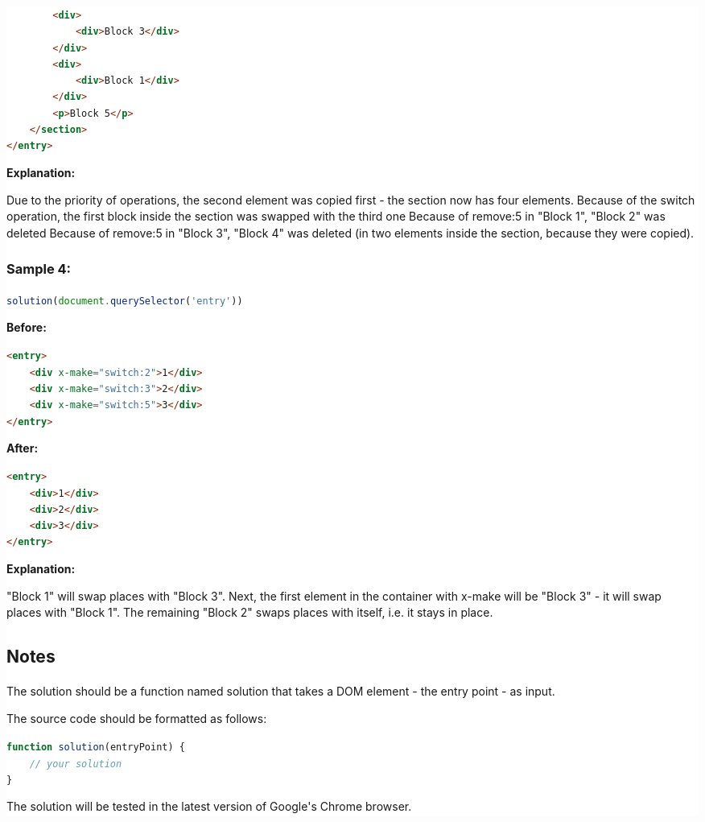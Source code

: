 ```html
        <div>
            <div>Block 3</div>
        </div>
        <div>
            <div>Block 1</div>
        </div>
        <p>Block 5</p>
    </section>
</entry>
```
**Explanation:**

Due to the priority of operations, the second element was copied first - the section now has four elements.
Because of the switch operation, the first block inside the section was swapped with the third one
Because of remove:5 in "Block 1", "Block 2" was deleted
Because of remove:5 in "Block 3", "Block 4" was deleted (in two elements inside the section, because they were copied).
### **Sample 4:**
```js
solution(document.querySelector('entry'))
```

**Before:**
```html
<entry>
    <div x-make="switch:2">1</div>
    <div x-make="switch:3">2</div>
    <div x-make="switch:5">3</div>
</entry>
```
**After:**
```html
<entry>
    <div>1</div>
    <div>2</div>
    <div>3</div>
</entry>
```
**Explanation:**

"Block 1" will swap places with "Block 3". Next, the first element in the container with x-make will be "Block 3" - it will swap places with "Block 1". The remaining "Block 2" swaps places with itself, i.e. it stays in place.

## Notes
The solution should be a function named solution that takes a DOM element - the entry point - as input.

The source code should be formatted as follows:
```js
function solution(entryPoint) {  
    // your solution
}
```
The solution will be tested in the latest version of Google's Chrome browser.
